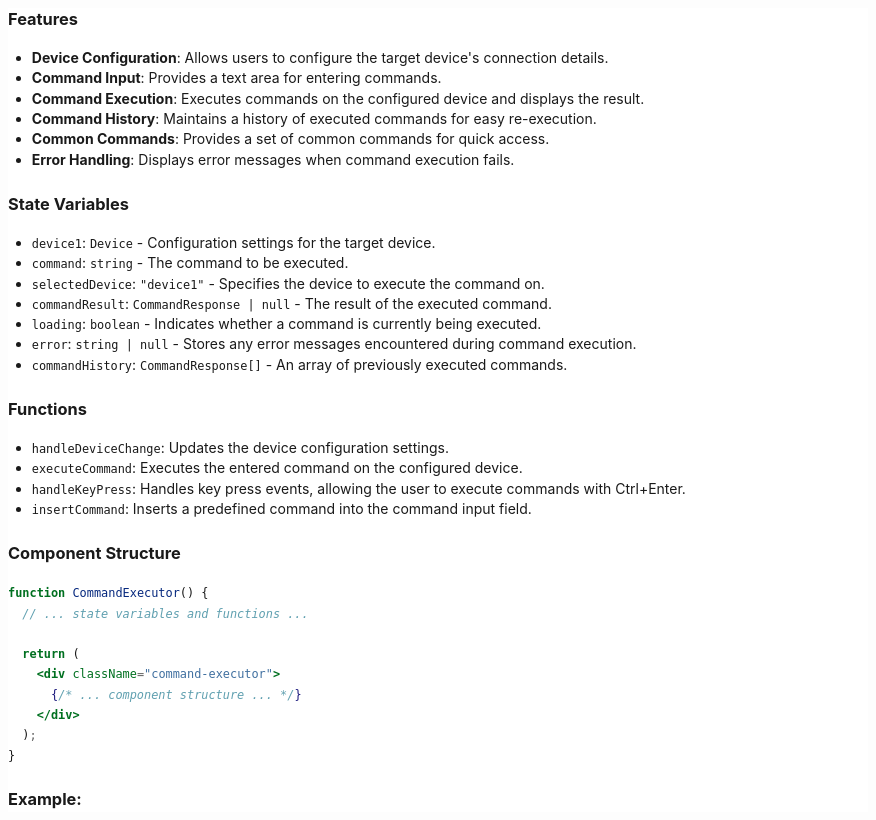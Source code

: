### Features

-   **Device Configuration**: Allows users to configure the target device's connection details.
-   **Command Input**: Provides a text area for entering commands.
-   **Command Execution**: Executes commands on the configured device and displays the result.
-   **Command History**: Maintains a history of executed commands for easy re-execution.
-   **Common Commands**: Provides a set of common commands for quick access.
-   **Error Handling**: Displays error messages when command execution fails.

### State Variables

-   `device1`: `Device` - Configuration settings for the target device.
-   `command`: `string` - The command to be executed.
-   `selectedDevice`: `"device1"` - Specifies the device to execute the command on.
-   `commandResult`: `CommandResponse | null` - The result of the executed command.
-   `loading`: `boolean` - Indicates whether a command is currently being executed.
-   `error`: `string | null` - Stores any error messages encountered during command execution.
-   `commandHistory`: `CommandResponse[]` - An array of previously executed commands.

### Functions

-   `handleDeviceChange`: Updates the device configuration settings.
-   `executeCommand`: Executes the entered command on the configured device.
-   `handleKeyPress`: Handles key press events, allowing the user to execute commands with Ctrl+Enter.
-   `insertCommand`: Inserts a predefined command into the command input field.

### Component Structure

```jsx
function CommandExecutor() {
  // ... state variables and functions ...

  return (
    <div className="command-executor">
      {/* ... component structure ... */}
    </div>
  );
}
```

### Example:
